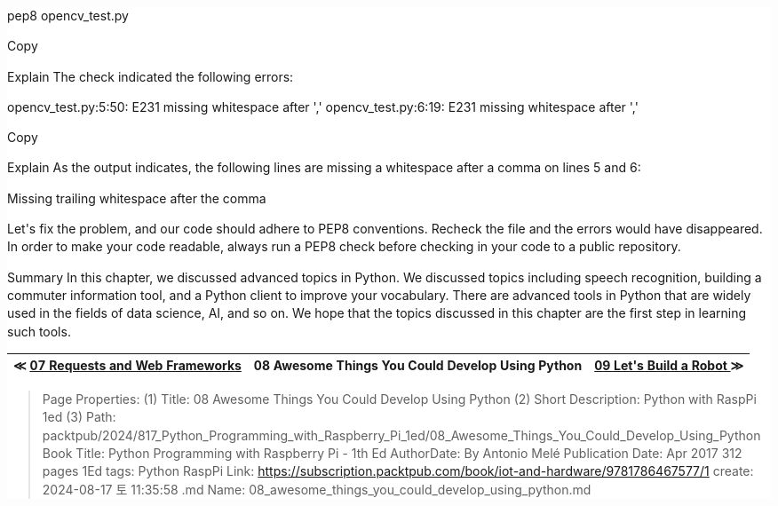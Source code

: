 pep8 opencv_test.py

Copy

Explain
The check indicated the following errors:

opencv_test.py:5:50: E231 missing whitespace after ','
    opencv_test.py:6:19: E231 missing whitespace after ','

Copy

Explain
As the output indicates, the following lines are missing a whitespace after a comma on lines 5 and 6:


Missing trailing whitespace after the comma

Let's fix the problem, and our code should adhere to PEP8 conventions. Recheck the file and the errors would have disappeared. In order to make your code readable, always run a PEP8 check before checking in your code to a public repository.

Summary
In this chapter, we discussed advanced topics in Python. We discussed topics including speech recognition, building a commuter information tool, and a Python client to improve your vocabulary. There are advanced tools in Python that are widely used in the fields of data science, AI, and so on. We hope that the topics discussed in this chapter are the first step in learning such tools.



| ≪ [ 07 Requests and Web Frameworks ](/packtpub/2024/817_Python_Programming_with_Raspberry_Pi_1ed/07_Requests_and_Web_Frameworks) | 08 Awesome Things You Could Develop Using Python | [ 09 Let's Build a Robot ](/packtpub/2024/817_Python_Programming_with_Raspberry_Pi_1ed/09_Let_s_Build_a_Robot) ≫ |
|:----:|:----:|:----:|

> Page Properties:
> (1) Title: 08 Awesome Things You Could Develop Using Python
> (2) Short Description: Python with RaspPi 1ed
> (3) Path: packtpub/2024/817_Python_Programming_with_Raspberry_Pi_1ed/08_Awesome_Things_You_Could_Develop_Using_Python
> Book Title: Python Programming with Raspberry Pi - 1th Ed
> AuthorDate: By Antonio Melé Publication Date: Apr 2017 312 pages 1Ed
> tags: Python RaspPi
> Link: https://subscription.packtpub.com/book/iot-and-hardware/9781786467577/1
> create: 2024-08-17 토 11:35:58
> .md Name: 08_awesome_things_you_could_develop_using_python.md

